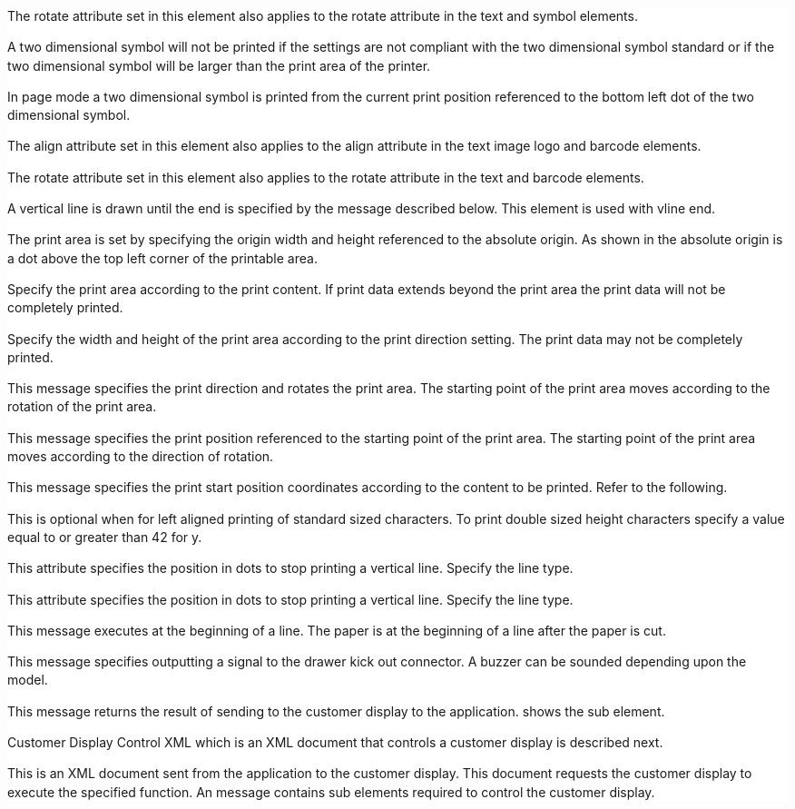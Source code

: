 The rotate attribute set in this element also applies to the rotate attribute in the text and symbol elements.

A two dimensional symbol will not be printed if the settings are not compliant with the two dimensional symbol standard or if the two dimensional symbol will be larger than the print area of the printer.

In page mode a two dimensional symbol is printed from the current print position referenced to the bottom left dot of the two dimensional symbol.

The align attribute set in this element also applies to the align attribute in the text image logo and barcode elements.

The rotate attribute set in this element also applies to the rotate attribute in the text and barcode elements.

A vertical line is drawn until the end is specified by the message described below. This element is used with vline end.

The print area is set by specifying the origin width and height referenced to the absolute origin. As shown in the absolute origin is a dot above the top left corner of the printable area.

Specify the print area according to the print content. If print data extends beyond the print area the print data will not be completely printed.

Specify the width and height of the print area according to the print direction setting. The print data may not be completely printed.

This message specifies the print direction and rotates the print area. The starting point of the print area moves according to the rotation of the print area.

This message specifies the print position referenced to the starting point of the print area. The starting point of the print area moves according to the direction of rotation.

This message specifies the print start position coordinates according to the content to be printed. Refer to the following.

This is optional when for left aligned printing of standard sized characters. To print double sized height characters specify a value equal to or greater than 42 for y.

This attribute specifies the position in dots to stop printing a vertical line. Specify the line type.

This attribute specifies the position in dots to stop printing a vertical line. Specify the line type.

This message executes at the beginning of a line. The paper is at the beginning of a line after the paper is cut.

This message specifies outputting a signal to the drawer kick out connector. A buzzer can be sounded depending upon the model.

This message returns the result of sending to the customer display to the application. shows the sub element.

Customer Display Control XML which is an XML document that controls a customer display is described next.

This is an XML document sent from the application to the customer display. This document requests the customer display to execute the specified function. An message contains sub elements required to control the customer display.
